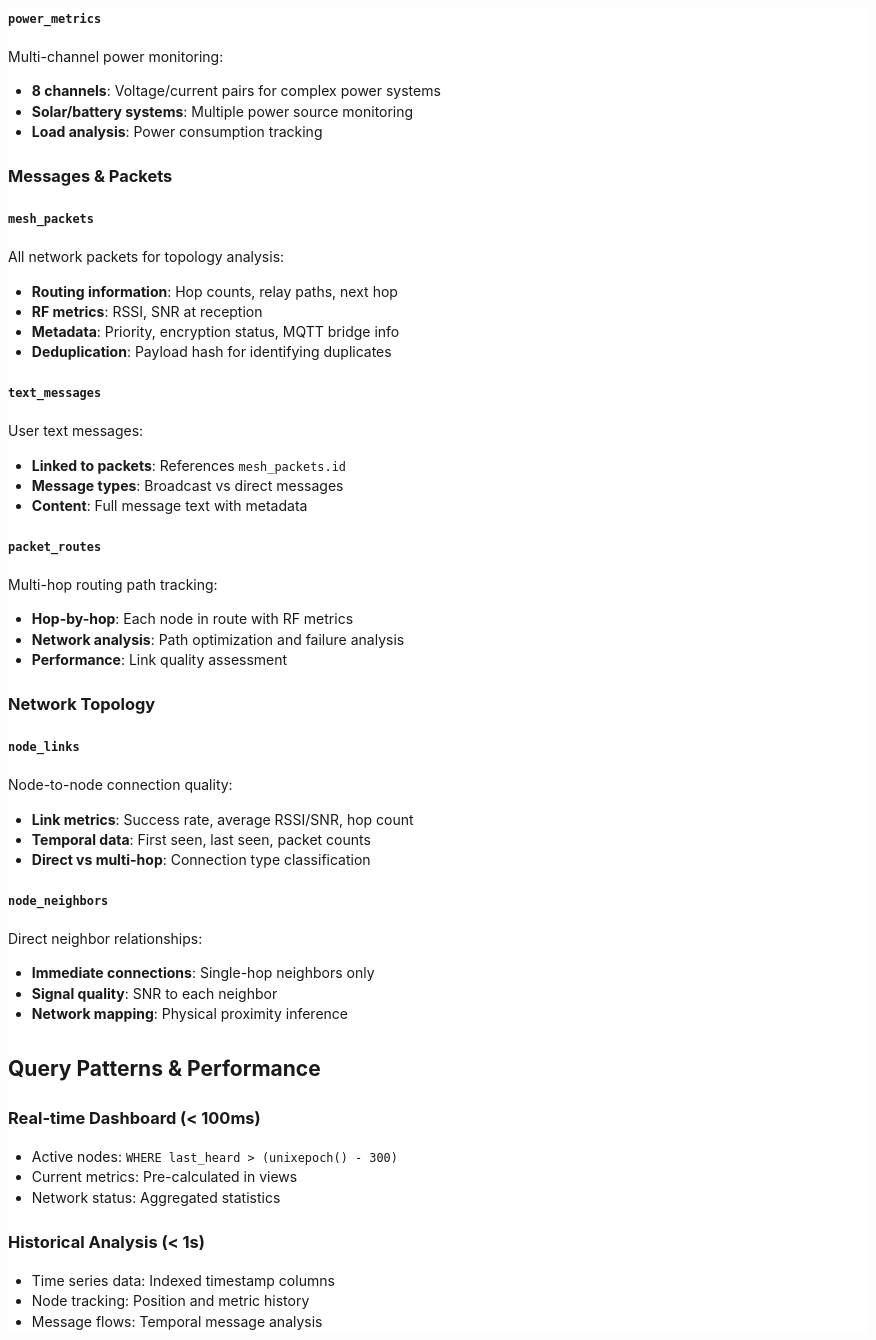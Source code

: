 #### `power_metrics`
Multi-channel power monitoring:
- **8 channels**: Voltage/current pairs for complex power systems
- **Solar/battery systems**: Multiple power source monitoring
- **Load analysis**: Power consumption tracking

### Messages & Packets

#### `mesh_packets`
All network packets for topology analysis:
- **Routing information**: Hop counts, relay paths, next hop
- **RF metrics**: RSSI, SNR at reception  
- **Metadata**: Priority, encryption status, MQTT bridge info
- **Deduplication**: Payload hash for identifying duplicates

#### `text_messages`  
User text messages:
- **Linked to packets**: References `mesh_packets.id`
- **Message types**: Broadcast vs direct messages
- **Content**: Full message text with metadata

#### `packet_routes`
Multi-hop routing path tracking:
- **Hop-by-hop**: Each node in route with RF metrics
- **Network analysis**: Path optimization and failure analysis
- **Performance**: Link quality assessment

### Network Topology

#### `node_links`
Node-to-node connection quality:
- **Link metrics**: Success rate, average RSSI/SNR, hop count
- **Temporal data**: First seen, last seen, packet counts
- **Direct vs multi-hop**: Connection type classification

#### `node_neighbors` 
Direct neighbor relationships:
- **Immediate connections**: Single-hop neighbors only
- **Signal quality**: SNR to each neighbor
- **Network mapping**: Physical proximity inference

## Query Patterns & Performance

### Real-time Dashboard (< 100ms)
- Active nodes: `WHERE last_heard > (unixepoch() - 300)`
- Current metrics: Pre-calculated in views
- Network status: Aggregated statistics

### Historical Analysis (< 1s)
- Time series data: Indexed timestamp columns
- Node tracking: Position and metric history
- Message flows: Temporal message analysis
